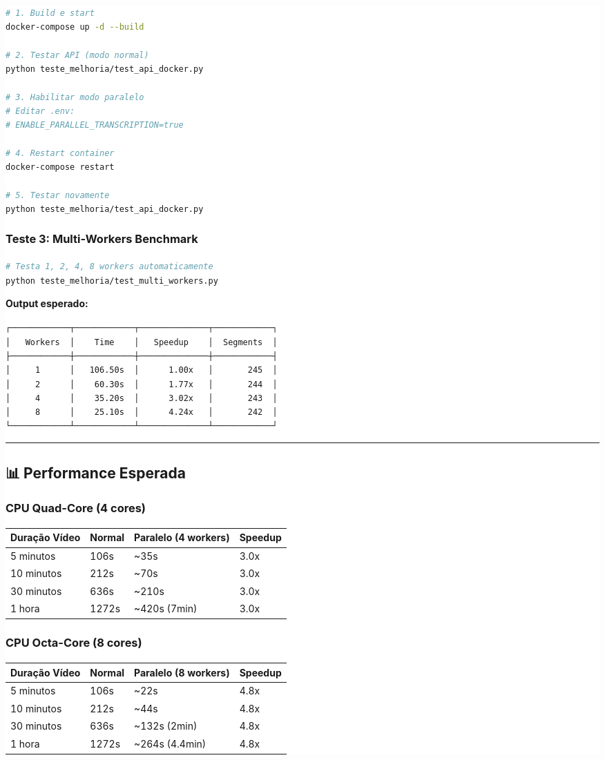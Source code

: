 ```bash
# 1. Build e start
docker-compose up -d --build

# 2. Testar API (modo normal)
python teste_melhoria/test_api_docker.py

# 3. Habilitar modo paralelo
# Editar .env:
# ENABLE_PARALLEL_TRANSCRIPTION=true

# 4. Restart container
docker-compose restart

# 5. Testar novamente
python teste_melhoria/test_api_docker.py
```

### Teste 3: Multi-Workers Benchmark

```bash
# Testa 1, 2, 4, 8 workers automaticamente
python teste_melhoria/test_multi_workers.py
```

**Output esperado:**
```
┌────────────┬────────────┬──────────────┬────────────┐
│   Workers  │    Time    │   Speedup    │  Segments  │
├────────────┼────────────┼──────────────┼────────────┤
│     1      │   106.50s  │      1.00x   │       245  │
│     2      │    60.30s  │      1.77x   │       244  │
│     4      │    35.20s  │      3.02x   │       243  │
│     8      │    25.10s  │      4.24x   │       242  │
└────────────┴────────────┴──────────────┴────────────┘
```

---

## 📊 Performance Esperada

### CPU Quad-Core (4 cores)
| Duração Vídeo | Normal | Paralelo (4 workers) | Speedup |
|---------------|--------|----------------------|---------|
| 5 minutos     | 106s   | ~35s                 | 3.0x    |
| 10 minutos    | 212s   | ~70s                 | 3.0x    |
| 30 minutos    | 636s   | ~210s                | 3.0x    |
| 1 hora        | 1272s  | ~420s (7min)         | 3.0x    |

### CPU Octa-Core (8 cores)
| Duração Vídeo | Normal | Paralelo (8 workers) | Speedup |
|---------------|--------|----------------------|---------|
| 5 minutos     | 106s   | ~22s                 | 4.8x    |
| 10 minutos    | 212s   | ~44s                 | 4.8x    |
| 30 minutos    | 636s   | ~132s (2min)         | 4.8x    |
| 1 hora        | 1272s  | ~264s (4.4min)       | 4.8x    |
